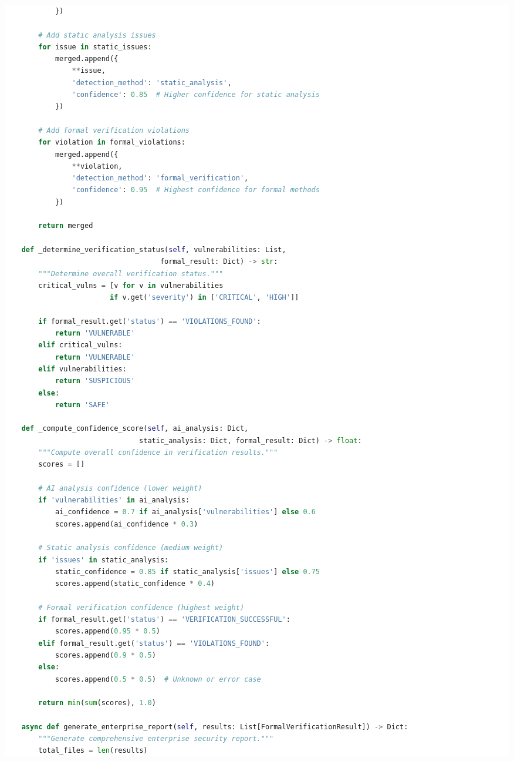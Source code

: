 ```python
            })
        
        # Add static analysis issues
        for issue in static_issues:
            merged.append({
                **issue,
                'detection_method': 'static_analysis',
                'confidence': 0.85  # Higher confidence for static analysis
            })
        
        # Add formal verification violations
        for violation in formal_violations:
            merged.append({
                **violation,
                'detection_method': 'formal_verification',
                'confidence': 0.95  # Highest confidence for formal methods
            })
        
        return merged
    
    def _determine_verification_status(self, vulnerabilities: List, 
                                     formal_result: Dict) -> str:
        """Determine overall verification status."""
        critical_vulns = [v for v in vulnerabilities 
                         if v.get('severity') in ['CRITICAL', 'HIGH']]
        
        if formal_result.get('status') == 'VIOLATIONS_FOUND':
            return 'VULNERABLE'
        elif critical_vulns:
            return 'VULNERABLE'
        elif vulnerabilities:
            return 'SUSPICIOUS'
        else:
            return 'SAFE'
    
    def _compute_confidence_score(self, ai_analysis: Dict, 
                                static_analysis: Dict, formal_result: Dict) -> float:
        """Compute overall confidence in verification results."""
        scores = []
        
        # AI analysis confidence (lower weight)
        if 'vulnerabilities' in ai_analysis:
            ai_confidence = 0.7 if ai_analysis['vulnerabilities'] else 0.6
            scores.append(ai_confidence * 0.3)
        
        # Static analysis confidence (medium weight)
        if 'issues' in static_analysis:
            static_confidence = 0.85 if static_analysis['issues'] else 0.75
            scores.append(static_confidence * 0.4)
        
        # Formal verification confidence (highest weight)
        if formal_result.get('status') == 'VERIFICATION_SUCCESSFUL':
            scores.append(0.95 * 0.5)
        elif formal_result.get('status') == 'VIOLATIONS_FOUND':
            scores.append(0.9 * 0.5)
        else:
            scores.append(0.5 * 0.5)  # Unknown or error case
        
        return min(sum(scores), 1.0)
    
    async def generate_enterprise_report(self, results: List[FormalVerificationResult]) -> Dict:
        """Generate comprehensive enterprise security report."""
        total_files = len(results)
```